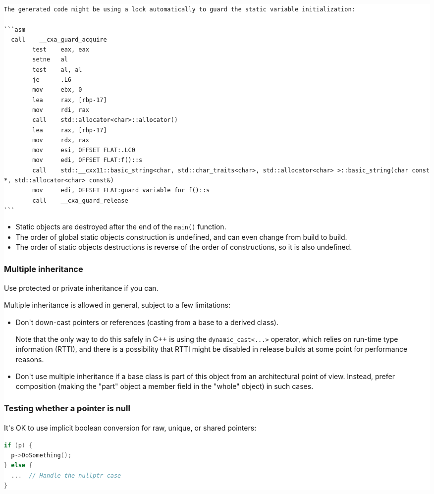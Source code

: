     The generated code might be using a lock automatically to guard the static variable initialization:

    ```asm
      call    __cxa_guard_acquire
            test    eax, eax
            setne   al
            test    al, al
            je      .L6
            mov     ebx, 0
            lea     rax, [rbp-17]
            mov     rdi, rax
            call    std::allocator<char>::allocator()
            lea     rax, [rbp-17]
            mov     rdx, rax
            mov     esi, OFFSET FLAT:.LC0
            mov     edi, OFFSET FLAT:f()::s
            call    std::__cxx11::basic_string<char, std::char_traits<char>, std::allocator<char> >::basic_string(char const*, std::allocator<char> const&)
            mov     edi, OFFSET FLAT:guard variable for f()::s
            call    __cxa_guard_release
    ```

* Static objects are destroyed after the end of the `main()` function.
* The order of global static objects construction is undefined, and can even change from build to build.
* The order of static objects destructions is reverse of the order of constructions, so it is also undefined.

### Multiple inheritance

Use protected or private inheritance if you can.

Multiple inheritance is allowed in general, subject to a few limitations:

* Don't down-cast pointers or references (casting from a base to a derived class).

    Note that the only way to do this safely in C++ is using the `dynamic_cast<...>` operator, which relies on run-time type information (RTTI), and there is a possibility that RTTI might be disabled in release builds at some point for performance reasons.

* Don't use multiple inheritance if a base class is part of this object from an architectural point of view. Instead, prefer composition (making the "part" object a member field in the "whole" object) in such cases.

### Testing whether a pointer is null

It's OK to use implicit boolean conversion for raw, unique, or shared pointers:

```cpp
if (p) {
  p->DoSomething();
} else {
  ...  // Handle the nullptr case
}
```

